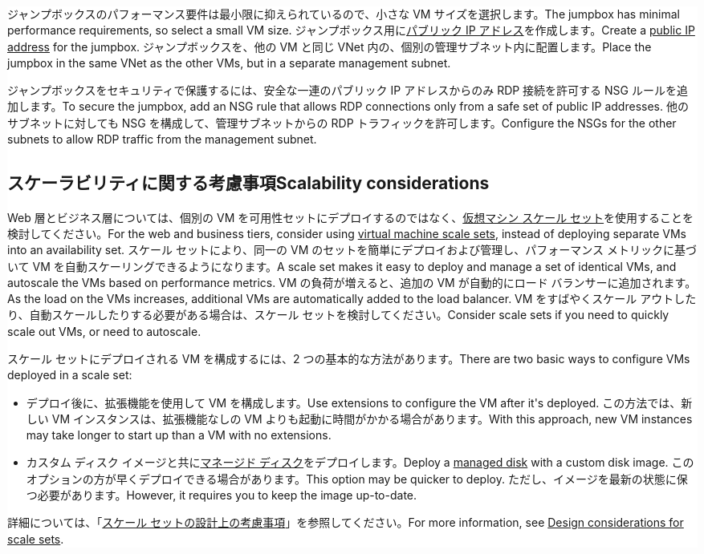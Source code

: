 <span data-ttu-id="b9d4c-215">ジャンプボックスのパフォーマンス要件は最小限に抑えられているので、小さな VM サイズを選択します。</span><span class="sxs-lookup"><span data-stu-id="b9d4c-215">The jumpbox has minimal performance requirements, so select a small VM size.</span></span> <span data-ttu-id="b9d4c-216">ジャンプボックス用に[パブリック IP アドレス]を作成します。</span><span class="sxs-lookup"><span data-stu-id="b9d4c-216">Create a [public IP address] for the jumpbox.</span></span> <span data-ttu-id="b9d4c-217">ジャンプボックスを、他の VM と同じ VNet 内の、個別の管理サブネット内に配置します。</span><span class="sxs-lookup"><span data-stu-id="b9d4c-217">Place the jumpbox in the same VNet as the other VMs, but in a separate management subnet.</span></span>

<span data-ttu-id="b9d4c-218">ジャンプボックスをセキュリティで保護するには、安全な一連のパブリック IP アドレスからのみ RDP 接続を許可する NSG ルールを追加します。</span><span class="sxs-lookup"><span data-stu-id="b9d4c-218">To secure the jumpbox, add an NSG rule that allows RDP connections only from a safe set of public IP addresses.</span></span> <span data-ttu-id="b9d4c-219">他のサブネットに対しても NSG を構成して、管理サブネットからの RDP トラフィックを許可します。</span><span class="sxs-lookup"><span data-stu-id="b9d4c-219">Configure the NSGs for the other subnets to allow RDP traffic from the management subnet.</span></span>

## <a name="scalability-considerations"></a><span data-ttu-id="b9d4c-220">スケーラビリティに関する考慮事項</span><span class="sxs-lookup"><span data-stu-id="b9d4c-220">Scalability considerations</span></span>

<span data-ttu-id="b9d4c-221">Web 層とビジネス層については、個別の VM を可用性セットにデプロイするのではなく、[仮想マシン スケール セット][vmss]を使用することを検討してください。</span><span class="sxs-lookup"><span data-stu-id="b9d4c-221">For the web and business tiers, consider using [virtual machine scale sets][vmss], instead of deploying separate VMs into an availability set.</span></span> <span data-ttu-id="b9d4c-222">スケール セットにより、同一の VM のセットを簡単にデプロイおよび管理し、パフォーマンス メトリックに基づいて VM を自動スケーリングできるようになります。</span><span class="sxs-lookup"><span data-stu-id="b9d4c-222">A scale set makes it easy to deploy and manage a set of identical VMs, and autoscale the VMs based on performance metrics.</span></span> <span data-ttu-id="b9d4c-223">VM の負荷が増えると、追加の VM が自動的にロード バランサーに追加されます。</span><span class="sxs-lookup"><span data-stu-id="b9d4c-223">As the load on the VMs increases, additional VMs are automatically added to the load balancer.</span></span> <span data-ttu-id="b9d4c-224">VM をすばやくスケール アウトしたり、自動スケールしたりする必要がある場合は、スケール セットを検討してください。</span><span class="sxs-lookup"><span data-stu-id="b9d4c-224">Consider scale sets if you need to quickly scale out VMs, or need to autoscale.</span></span>

<span data-ttu-id="b9d4c-225">スケール セットにデプロイされる VM を構成するには、2 つの基本的な方法があります。</span><span class="sxs-lookup"><span data-stu-id="b9d4c-225">There are two basic ways to configure VMs deployed in a scale set:</span></span>

- <span data-ttu-id="b9d4c-226">デプロイ後に、拡張機能を使用して VM を構成します。</span><span class="sxs-lookup"><span data-stu-id="b9d4c-226">Use extensions to configure the VM after it's deployed.</span></span> <span data-ttu-id="b9d4c-227">この方法では、新しい VM インスタンスは、拡張機能なしの VM よりも起動に時間がかかる場合があります。</span><span class="sxs-lookup"><span data-stu-id="b9d4c-227">With this approach, new VM instances may take longer to start up than a VM with no extensions.</span></span>

- <span data-ttu-id="b9d4c-228">カスタム ディスク イメージと共に[マネージド ディスク](/azure/storage/storage-managed-disks-overview)をデプロイします。</span><span class="sxs-lookup"><span data-stu-id="b9d4c-228">Deploy a [managed disk](/azure/storage/storage-managed-disks-overview) with a custom disk image.</span></span> <span data-ttu-id="b9d4c-229">このオプションの方が早くデプロイできる場合があります。</span><span class="sxs-lookup"><span data-stu-id="b9d4c-229">This option may be quicker to deploy.</span></span> <span data-ttu-id="b9d4c-230">ただし、イメージを最新の状態に保つ必要があります。</span><span class="sxs-lookup"><span data-stu-id="b9d4c-230">However, it requires you to keep the image up-to-date.</span></span>

<span data-ttu-id="b9d4c-231">詳細については、「[スケール セットの設計上の考慮事項][vmss-design]」を参照してください。</span><span class="sxs-lookup"><span data-stu-id="b9d4c-231">For more information, see [Design considerations for scale sets][vmss-design].</span></span>


[dmz]: ../dmz/secure-vnet-dmz.md
[multi-dc]: multi-region-sql-server.md
[n-tier]: n-tier.md
[azure-availability-sets]: /azure/virtual-machines/virtual-machines-windows-manage-availability#configure-each-application-tier-into-separate-availability-sets
[azure-dns]: /azure/dns/dns-overview
[azure-key-vault]: https://azure.microsoft.com/services/key-vault
[要塞ホスト]: https://en.wikipedia.org/wiki/Bastion_host
[bastion host]: https://en.wikipedia.org/wiki/Bastion_host
[cidr]: https://en.wikipedia.org/wiki/Classless_Inter-Domain_Routing
[ddos]: /azure/virtual-network/ddos-protection-overview
[ddos-best-practices]: /azure/security/azure-ddos-best-practices
[git]: https://github.com/mspnp/template-building-blocks
[github-folder]: https://github.com/mspnp/reference-architectures/tree/master/virtual-machines/n-tier-windows
[nsg]: /azure/virtual-network/virtual-networks-nsg
[plan-network]: /azure/virtual-network/virtual-network-vnet-plan-design-arm
[private-ip-space]: https://en.wikipedia.org/wiki/Private_network#Private_IPv4_address_spaces
[パブリック IP アドレス]: /azure/virtual-network/virtual-network-ip-addresses-overview-arm
[public IP address]: /azure/virtual-network/virtual-network-ip-addresses-overview-arm
[sql-alwayson]: https://msdn.microsoft.com/library/hh510230.aspx
[sql-alwayson-force-failover]: https://msdn.microsoft.com/library/ff877957.aspx
[sql-alwayson-getting-started]: https://msdn.microsoft.com/library/gg509118.aspx
[sql-alwayson-ilb]: /azure/virtual-machines/windows/sql/virtual-machines-windows-portal-sql-alwayson-int-listener
[sql-alwayson-listeners]: https://msdn.microsoft.com/library/hh213417.aspx
[sql-alwayson-read-only-routing]: https://technet.microsoft.com/library/hh213417.aspx#ConnectToSecondary
[sql-keyvault]: /azure/virtual-machines/virtual-machines-windows-ps-sql-keyvault
[vm-sla]: https://azure.microsoft.com/support/legal/sla/virtual-machines
[vnet faq]: /azure/virtual-network/virtual-networks-faq
[wsfc-whats-new]: https://technet.microsoft.com/windows-server-docs/failover-clustering/whats-new-in-failover-clustering
[visio-download]: https://archcenter.blob.core.windows.net/cdn/vm-reference-architectures.vsdx
[resource-manager-overview]: /azure/azure-resource-manager/resource-group-overview
[vmss]: /azure/virtual-machine-scale-sets/virtual-machine-scale-sets-overview
[load-balancer]: /azure/load-balancer/
[load-balancer-hashing]: /azure/load-balancer/load-balancer-overview#load-balancer-features
[vmss-design]: /azure/virtual-machine-scale-sets/virtual-machine-scale-sets-design-overview
[subscription-limits]: /azure/azure-subscription-service-limits
[availability-set]: /azure/virtual-machines/virtual-machines-windows-manage-availability
[health-probes]: /azure/load-balancer/load-balancer-overview#load-balancer-features
[health-probe-log]: /azure/load-balancer/load-balancer-monitor-log
[health-probe-ip]: /azure/virtual-network/virtual-networks-nsg#special-rules
[network-security]: /azure/best-practices-network-security